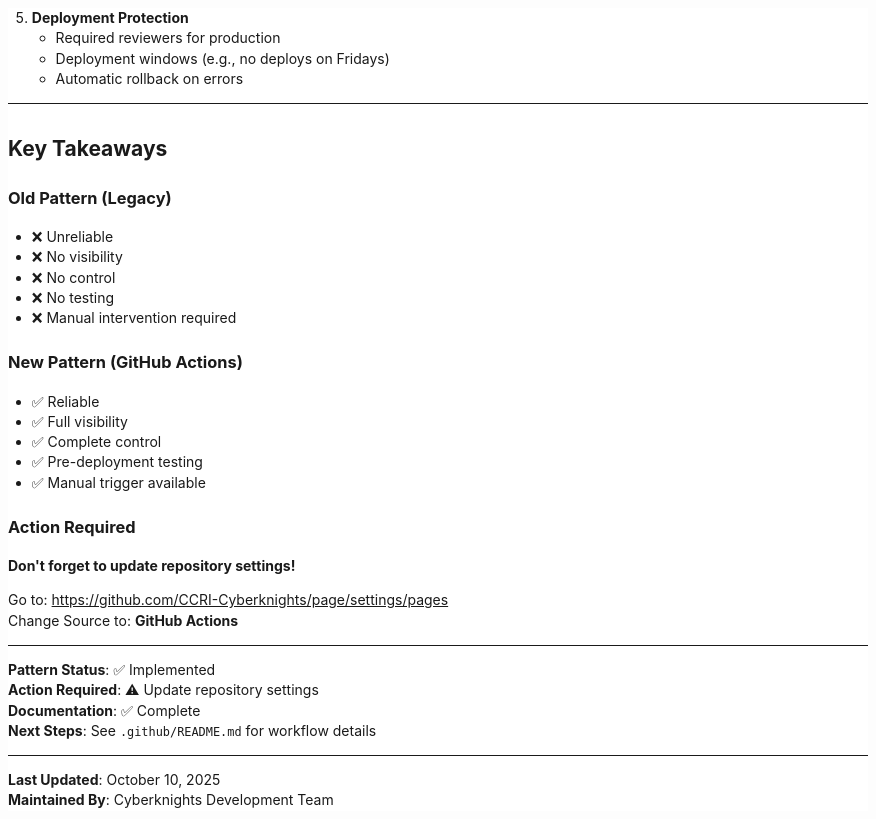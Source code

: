 5. **Deployment Protection**
   - Required reviewers for production
   - Deployment windows (e.g., no deploys on Fridays)
   - Automatic rollback on errors

---

## Key Takeaways

### Old Pattern (Legacy)
- ❌ Unreliable
- ❌ No visibility
- ❌ No control
- ❌ No testing
- ❌ Manual intervention required

### New Pattern (GitHub Actions)
- ✅ Reliable
- ✅ Full visibility
- ✅ Complete control
- ✅ Pre-deployment testing
- ✅ Manual trigger available

### Action Required
**Don't forget to update repository settings!**

Go to: https://github.com/CCRI-Cyberknights/page/settings/pages  
Change Source to: **GitHub Actions**

---

**Pattern Status**: ✅ Implemented  
**Action Required**: ⚠️ Update repository settings  
**Documentation**: ✅ Complete  
**Next Steps**: See `.github/README.md` for workflow details

---

**Last Updated**: October 10, 2025  
**Maintained By**: Cyberknights Development Team

